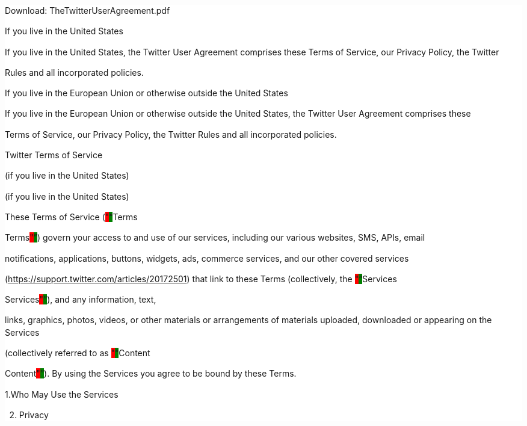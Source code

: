 
Download: TheTwitterUserAgreement.pdf


If you live in the United States


If you live in the United States, the Twitter User Agreement comprises these Terms of Service, our Privacy Policy, the Twitter


Rules and all incorporated policies.


If you live in the European Union or otherwise outside the United States


If you live in the European Union or otherwise outside the United States, the Twitter User Agreement comprises these


Terms of Service, our Privacy Policy, the Twitter Rules and all incorporated policies.


Twitter Terms of Service


(if you live in the United States)


(if you live in the United States)


These Terms of Service (<span style="background-color: red;">"</span><span style="background-color: green;">“</span>Terms


Terms<span style="background-color: red;">"</span><span style="background-color: green;">”</span>) govern your access to and use of our services, including our various websites, SMS, APIs, email


notifications, applications, buttons, widgets, ads, commerce services, and our other covered services


(https://support.twitter.com/articles/20172501) that link to these Terms (collectively, the <span style="background-color: red;">"</span><span style="background-color: green;">“</span>Services


Services<span style="background-color: red;">"</span><span style="background-color: green;">”</span>), and any information, text,


links, graphics, photos, videos, or other materials or arrangements of materials uploaded, downloaded or appearing on the Services


(collectively referred to as <span style="background-color: red;">"</span><span style="background-color: green;">“</span>Content


Content<span style="background-color: red;">"</span><span style="background-color: green;">”</span>). By using the Services you agree to be bound by these Terms.


1.Who May Use the Services


2. Privacy

